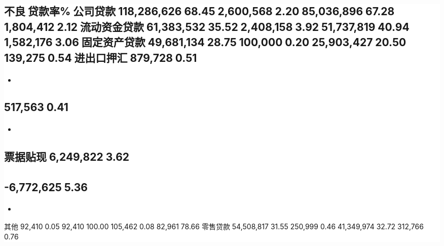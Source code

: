 不良
贷款率%
公司贷款
118,286,626
68.45
2,600,568
2.20
85,036,896
67.28
1,804,412
2.12
流动资金贷款
61,383,532
35.52
2,408,158
3.92
51,737,819
40.94
1,582,176
3.06
固定资产贷款
49,681,134
28.75
100,000
0.20
25,903,427
20.50
139,275
0.54
进出口押汇
879,728
0.51
-
-
517,563
0.41
-
-
票据贴现
6,249,822
3.62
-
-6,772,625
5.36
-
-
其他
92,410
0.05
92,410
100.00
105,462
0.08
82,961
78.66
零售贷款
54,508,817
31.55
250,999
0.46
41,349,974
32.72
312,766
0.76